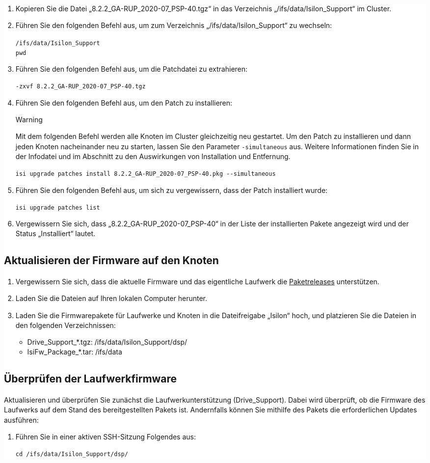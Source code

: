 1. Kopieren Sie die Datei „8.2.2_GA-RUP_2020-07_PSP-40.tgz“ in das Verzeichnis „/ifs/data/Isilon_Support“ im Cluster.
1. Führen Sie den folgenden Befehl aus, um zum Verzeichnis „/ifs/data/Isilon_Support“ zu wechseln: 

   ```
   /ifs/data/Isilon_Support
   pwd
   ```

1. Führen Sie den folgenden Befehl aus, um die Patchdatei zu extrahieren:

   ```
   -zxvf 8.2.2_GA-RUP_2020-07_PSP-40.tgz
   ```

1. Führen Sie den folgenden Befehl aus, um den Patch zu installieren:
   >[!WARNING]
   >Mit dem folgenden Befehl werden alle Knoten im Cluster gleichzeitig neu gestartet. Um den Patch zu installieren und dann jeden Knoten nacheinander neu zu starten, lassen Sie den Parameter `-simultaneous` aus. Weitere Informationen finden Sie in der Infodatei und im Abschnitt zu den Auswirkungen von Installation und Entfernung.

   ```
   isi upgrade patches install 8.2.2_GA-RUP_2020-07_PSP-40.pkg --simultaneous
   ```

1. Führen Sie den folgenden Befehl aus, um sich zu vergewissern, dass der Patch installiert wurde:

   ```
   isi upgrade patches list
   ```

1. Vergewissern Sie sich, dass „8.2.2_GA-RUP_2020-07_PSP-40“ in der Liste der installierten Pakete angezeigt wird und der Status „Installiert“ lautet.

## <a name="update-firmware-on-nodes"></a>Aktualisieren der Firmware auf den Knoten

   1. Vergewissern Sie sich, dass die aktuelle Firmware und das eigentliche Laufwerk die [Paketreleases](https://aka.ms/currentextstoragerelease) unterstützen.
   1. Laden Sie die Dateien auf Ihren lokalen Computer herunter.  
   1. Laden Sie die Firmwarepakete für Laufwerke und Knoten in die Dateifreigabe „Isilon“ hoch, und platzieren Sie die Dateien in den folgenden Verzeichnissen:
    
        * Drive_Support_*.tgz: /ifs/data/Isilon_Support/dsp/
        * IsiFw_Package_*.tar: /ifs/data 

## <a name="verify-disk-drive-firmware"></a>Überprüfen der Laufwerkfirmware

Aktualisieren und überprüfen Sie zunächst die Laufwerkunterstützung (Drive_Support). Dabei wird überprüft, ob die Firmware des Laufwerks auf dem Stand des bereitgestellten Pakets ist. Andernfalls können Sie mithilfe des Pakets die erforderlichen Updates ausführen:

   1. Führen Sie in einer aktiven SSH-Sitzung Folgendes aus:

       ```
       cd /ifs/data/Isilon_Support/dsp/
       ```
